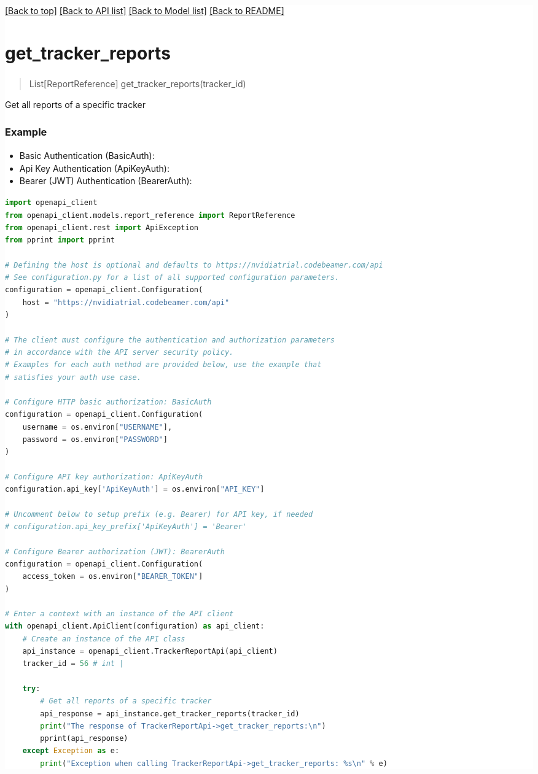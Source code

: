 [[Back to top]](#) [[Back to API list]](../README.md#documentation-for-api-endpoints) [[Back to Model list]](../README.md#documentation-for-models) [[Back to README]](../README.md)

# **get_tracker_reports**
> List[ReportReference] get_tracker_reports(tracker_id)

Get all reports of a specific tracker

### Example

* Basic Authentication (BasicAuth):
* Api Key Authentication (ApiKeyAuth):
* Bearer (JWT) Authentication (BearerAuth):

```python
import openapi_client
from openapi_client.models.report_reference import ReportReference
from openapi_client.rest import ApiException
from pprint import pprint

# Defining the host is optional and defaults to https://nvidiatrial.codebeamer.com/api
# See configuration.py for a list of all supported configuration parameters.
configuration = openapi_client.Configuration(
    host = "https://nvidiatrial.codebeamer.com/api"
)

# The client must configure the authentication and authorization parameters
# in accordance with the API server security policy.
# Examples for each auth method are provided below, use the example that
# satisfies your auth use case.

# Configure HTTP basic authorization: BasicAuth
configuration = openapi_client.Configuration(
    username = os.environ["USERNAME"],
    password = os.environ["PASSWORD"]
)

# Configure API key authorization: ApiKeyAuth
configuration.api_key['ApiKeyAuth'] = os.environ["API_KEY"]

# Uncomment below to setup prefix (e.g. Bearer) for API key, if needed
# configuration.api_key_prefix['ApiKeyAuth'] = 'Bearer'

# Configure Bearer authorization (JWT): BearerAuth
configuration = openapi_client.Configuration(
    access_token = os.environ["BEARER_TOKEN"]
)

# Enter a context with an instance of the API client
with openapi_client.ApiClient(configuration) as api_client:
    # Create an instance of the API class
    api_instance = openapi_client.TrackerReportApi(api_client)
    tracker_id = 56 # int | 

    try:
        # Get all reports of a specific tracker
        api_response = api_instance.get_tracker_reports(tracker_id)
        print("The response of TrackerReportApi->get_tracker_reports:\n")
        pprint(api_response)
    except Exception as e:
        print("Exception when calling TrackerReportApi->get_tracker_reports: %s\n" % e)
```
